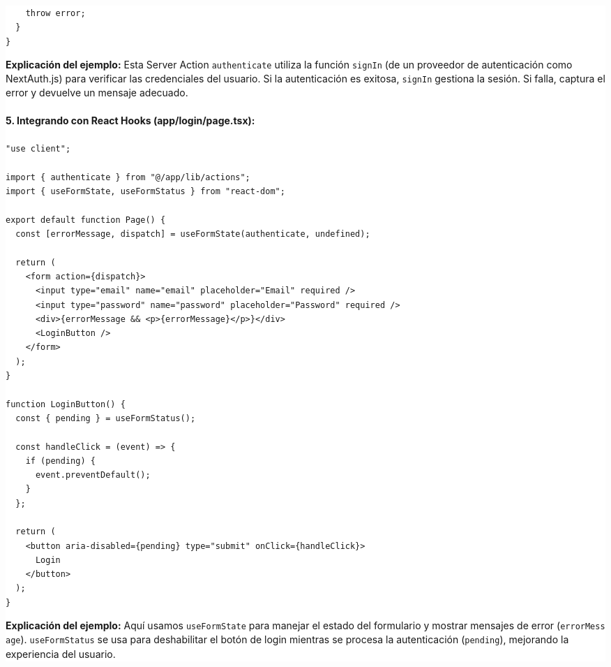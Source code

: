 ```tsx
    throw error;
  }
}
```

**Explicación del ejemplo:**
Esta Server Action `authenticate` utiliza la función `signIn` (de un proveedor de autenticación como NextAuth.js) para verificar las credenciales del usuario. Si la autenticación es exitosa, `signIn` gestiona la sesión. Si falla, captura el error y devuelve un mensaje adecuado.

#### 5. **Integrando con React Hooks (app/login/page.tsx):**

```tsx
"use client";

import { authenticate } from "@/app/lib/actions";
import { useFormState, useFormStatus } from "react-dom";

export default function Page() {
  const [errorMessage, dispatch] = useFormState(authenticate, undefined);

  return (
    <form action={dispatch}>
      <input type="email" name="email" placeholder="Email" required />
      <input type="password" name="password" placeholder="Password" required />
      <div>{errorMessage && <p>{errorMessage}</p>}</div>
      <LoginButton />
    </form>
  );
}

function LoginButton() {
  const { pending } = useFormStatus();

  const handleClick = (event) => {
    if (pending) {
      event.preventDefault();
    }
  };

  return (
    <button aria-disabled={pending} type="submit" onClick={handleClick}>
      Login
    </button>
  );
}
```

**Explicación del ejemplo:**
Aquí usamos `useFormState` para manejar el estado del formulario y mostrar mensajes de error (`errorMessage`). `useFormStatus` se usa para deshabilitar el botón de login mientras se procesa la autenticación (`pending`), mejorando la experiencia del usuario.
